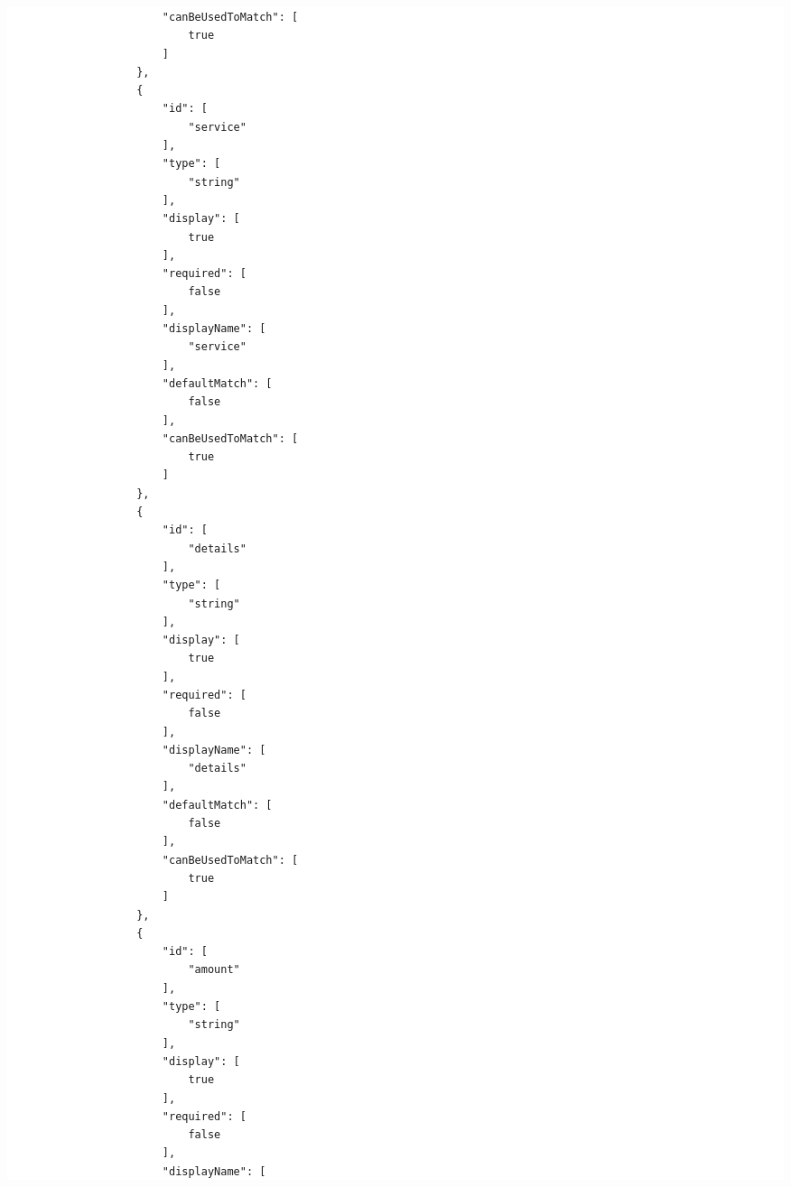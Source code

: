                             "canBeUsedToMatch": [
                                true
                            ]
                        },
                        {
                            "id": [
                                "service"
                            ],
                            "type": [
                                "string"
                            ],
                            "display": [
                                true
                            ],
                            "required": [
                                false
                            ],
                            "displayName": [
                                "service"
                            ],
                            "defaultMatch": [
                                false
                            ],
                            "canBeUsedToMatch": [
                                true
                            ]
                        },
                        {
                            "id": [
                                "details"
                            ],
                            "type": [
                                "string"
                            ],
                            "display": [
                                true
                            ],
                            "required": [
                                false
                            ],
                            "displayName": [
                                "details"
                            ],
                            "defaultMatch": [
                                false
                            ],
                            "canBeUsedToMatch": [
                                true
                            ]
                        },
                        {
                            "id": [
                                "amount"
                            ],
                            "type": [
                                "string"
                            ],
                            "display": [
                                true
                            ],
                            "required": [
                                false
                            ],
                            "displayName": [